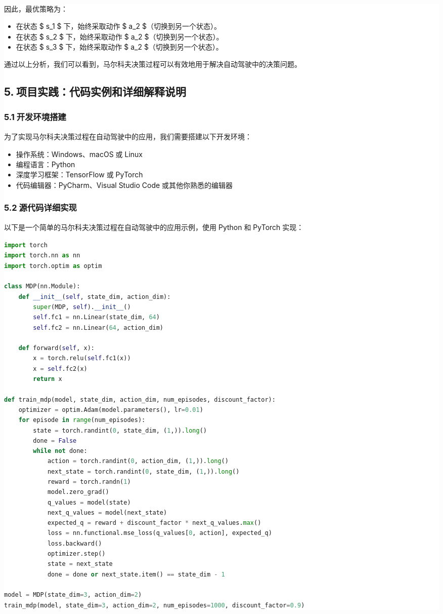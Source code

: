 因此，最优策略为：

- 在状态 \$ s_1 \$ 下，始终采取动作 \$ a_2 \$（切换到另一个状态）。
- 在状态 \$ s_2 \$ 下，始终采取动作 \$ a_2 \$（切换到另一个状态）。
- 在状态 \$ s_3 \$ 下，始终采取动作 \$ a_2 \$（切换到另一个状态）。

通过以上分析，我们可以看到，马尔科夫决策过程可以有效地用于解决自动驾驶中的决策问题。

## 5. 项目实践：代码实例和详细解释说明

### 5.1 开发环境搭建

为了实现马尔科夫决策过程在自动驾驶中的应用，我们需要搭建以下开发环境：

- 操作系统：Windows、macOS 或 Linux
- 编程语言：Python
- 深度学习框架：TensorFlow 或 PyTorch
- 代码编辑器：PyCharm、Visual Studio Code 或其他你熟悉的编辑器

### 5.2 源代码详细实现

以下是一个简单的马尔科夫决策过程在自动驾驶中的应用示例，使用 Python 和 PyTorch 实现：

```python
import torch
import torch.nn as nn
import torch.optim as optim

class MDP(nn.Module):
    def __init__(self, state_dim, action_dim):
        super(MDP, self).__init__()
        self.fc1 = nn.Linear(state_dim, 64)
        self.fc2 = nn.Linear(64, action_dim)

    def forward(self, x):
        x = torch.relu(self.fc1(x))
        x = self.fc2(x)
        return x

def train_mdp(model, state_dim, action_dim, num_episodes, discount_factor):
    optimizer = optim.Adam(model.parameters(), lr=0.01)
    for episode in range(num_episodes):
        state = torch.randint(0, state_dim, (1,)).long()
        done = False
        while not done:
            action = torch.randint(0, action_dim, (1,)).long()
            next_state = torch.randint(0, state_dim, (1,)).long()
            reward = torch.randn(1)
            model.zero_grad()
            q_values = model(state)
            next_q_values = model(next_state)
            expected_q = reward + discount_factor * next_q_values.max()
            loss = nn.functional.mse_loss(q_values[0, action], expected_q)
            loss.backward()
            optimizer.step()
            state = next_state
            done = done or next_state.item() == state_dim - 1

model = MDP(state_dim=3, action_dim=2)
train_mdp(model, state_dim=3, action_dim=2, num_episodes=1000, discount_factor=0.9)
```
